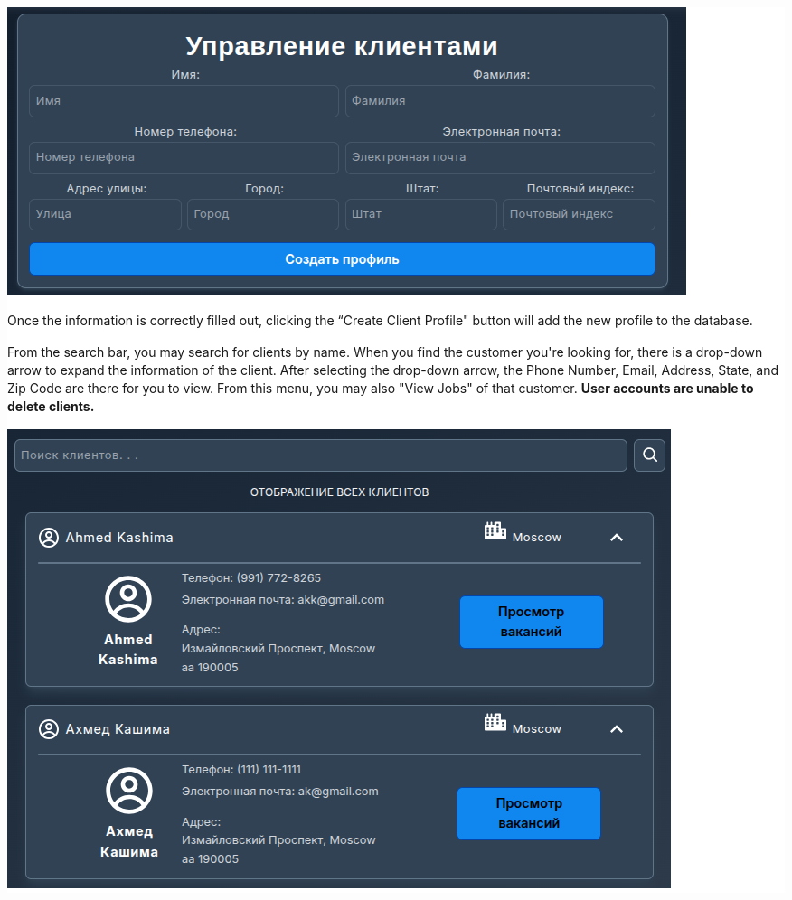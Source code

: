 ![User Client Creation Form](assets/23.png)

Once the information is correctly filled out, clicking the “Create Client Profile" button will add the new profile to the database.

From the search bar, you may search for clients by name. When you find the customer you're looking for, there is a drop-down arrow to expand the information of the client. After selecting the drop-down arrow, the Phone Number, Email, Address, State, and Zip Code are there for you to view. From this menu, you may also "View Jobs" of that customer. **User accounts are unable to delete clients.**

![User Client List](assets/24.png)
